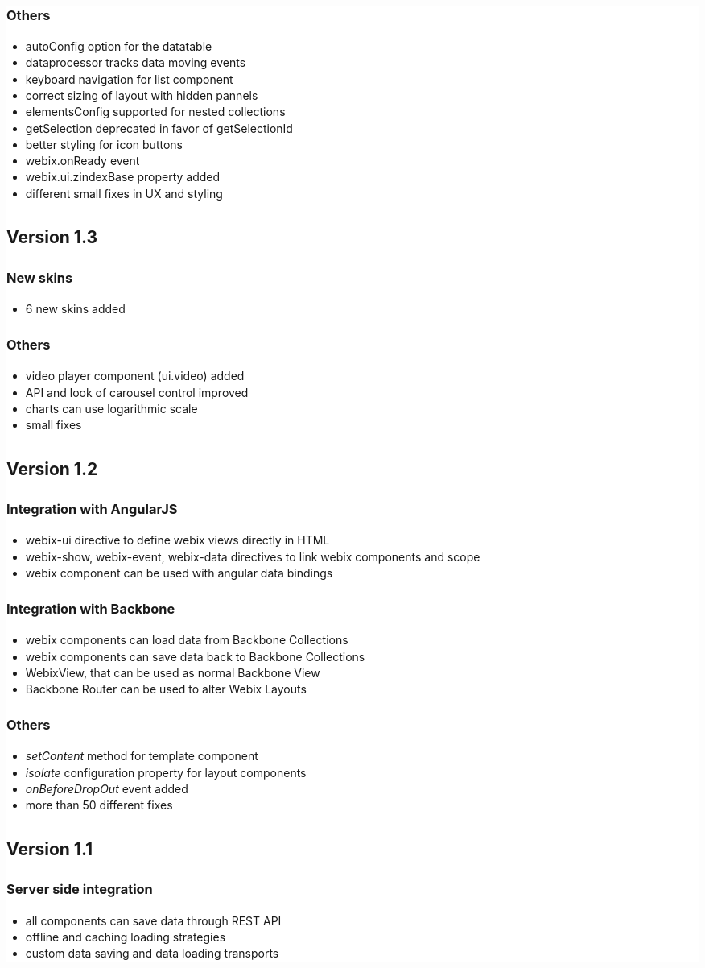 ### Others 

- autoConfig option for the datatable
- dataprocessor tracks data moving events
- keyboard navigation for list component
- correct sizing of layout with hidden pannels
- elementsConfig supported for nested collections
- getSelection deprecated in favor of getSelectionId
- better styling for icon buttons
- webix.onReady event
- webix.ui.zindexBase property added
- different small fixes in UX and styling


Version 1.3
-----------
### New skins
- 6 new skins added

### Others
- video player component (ui.video) added
- API and look of carousel control improved
- charts can use logarithmic scale
- small fixes


Version 1.2
-----------

### Integration with AngularJS
- webix-ui directive to define webix views directly in HTML
- webix-show, webix-event, webix-data directives to link webix components and scope
- webix component can be used with angular data bindings

### Integration with Backbone

- webix components can load data from Backbone Collections
- webix components can save data back to Backbone Collections
- WebixView, that can be used as normal Backbone View
- Backbone Router can be used to alter Webix Layouts

### Others
- *setContent* method for template component
- *isolate* configuration property for layout components
- *onBeforeDropOut* event added
- more than 50 different fixes


Version 1.1
------------

### Server side integration 
- all components can save data through REST API
- offline and caching loading strategies
- custom data saving and data loading transports
